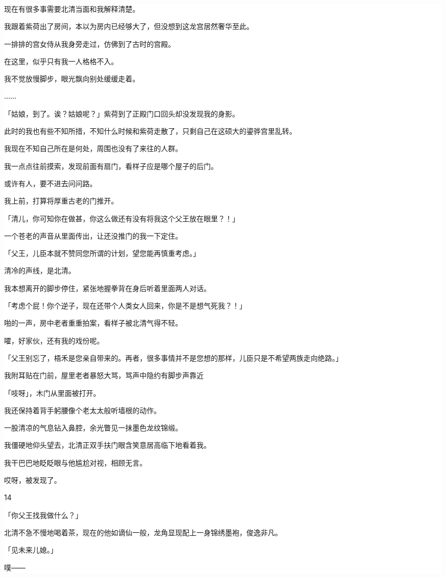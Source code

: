 现在有很多事需要北清当面和我解释清楚。

我跟着紫荷出了房间，本以为房内已经够大了，但没想到这龙宫居然奢华至此。

一排排的宫女侍从我身旁走过，仿佛到了古时的宫殿。

在这里，似乎只有我一人格格不入。

我不觉放慢脚步，眼光飘向别处缓缓走着。

……

「姑娘，到了。诶？姑娘呢？」紫荷到了正殿门口回头却没发现我的身影。

此时的我也有些不知所措，不知什么时候和紫荷走散了，只剩自己在这硕大的鎏骅宫里乱转。

我现在不知自己所在是何处，周围也没有了来往的人群。

我一点点往前摸索，发现前面有扇门，看样子应是哪个屋子的后门。

或许有人，要不进去问问路。

我上前，打算将厚重古老的门推开。

「清儿，你可知你在做甚，你这么做还有没有将我这个父王放在眼里？！」

一个苍老的声音从里面传出，让还没推门的我一下定住。

「父王，儿臣本就不赞同您所谓的计划，望您能再慎重考虑。」

清冷的声线，是北清。

我本想离开的脚步停住，紧张地握拳背在身后听着里面两人对话。

「考虑个屁！你个逆子，现在还带个人类女人回来，你是不是想气死我？！」

啪的一声，房中老者重重拍案，看样子被北清气得不轻。

嚯，好家伙，还有我的戏份呢。

「父王别忘了，梧禾是您亲自带来的。再者，很多事情并不是您想的那样，儿臣只是不希望两族走向绝路。」

我附耳贴在门前，屋里老者暴怒大骂，骂声中隐约有脚步声靠近

「吱呀」，木门从里面被打开。

我还保持着背手躬腰像个老太太般听墙根的动作。

一股清凉的气息钻入鼻腔，余光瞥见一抹墨色龙纹锦缎。

我僵硬地仰头望去，北清正双手扶门眼含笑意居高临下地看着我。

我干巴巴地眨眨眼与他尴尬对视，相顾无言。

哎呀，被发现了。

14

「你父王找我做什么？」

北清不急不慢地喝着茶，现在的他如谪仙一般，龙角显现配上一身锦绣墨袍，俊逸非凡。

「见未来儿媳。」

噗——
